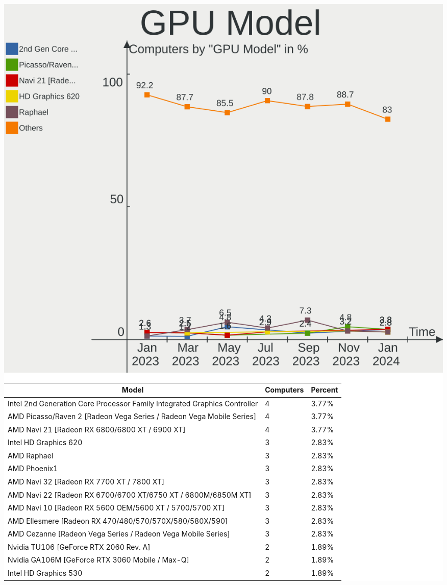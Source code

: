 ![GPU Model](./All/images/line_chart/gpu_model.svg)

| Model                                                                     | Computers | Percent |
|---------------------------------------------------------------------------|-----------|---------|
| Intel 2nd Generation Core Processor Family Integrated Graphics Controller | 4         | 3.77%   |
| AMD Picasso/Raven 2 [Radeon Vega Series / Radeon Vega Mobile Series]      | 4         | 3.77%   |
| AMD Navi 21 [Radeon RX 6800/6800 XT / 6900 XT]                            | 4         | 3.77%   |
| Intel HD Graphics 620                                                     | 3         | 2.83%   |
| AMD Raphael                                                               | 3         | 2.83%   |
| AMD Phoenix1                                                              | 3         | 2.83%   |
| AMD Navi 32 [Radeon RX 7700 XT / 7800 XT]                                 | 3         | 2.83%   |
| AMD Navi 22 [Radeon RX 6700/6700 XT/6750 XT / 6800M/6850M XT]             | 3         | 2.83%   |
| AMD Navi 10 [Radeon RX 5600 OEM/5600 XT / 5700/5700 XT]                   | 3         | 2.83%   |
| AMD Ellesmere [Radeon RX 470/480/570/570X/580/580X/590]                   | 3         | 2.83%   |
| AMD Cezanne [Radeon Vega Series / Radeon Vega Mobile Series]              | 3         | 2.83%   |
| Nvidia TU106 [GeForce RTX 2060 Rev. A]                                    | 2         | 1.89%   |
| Nvidia GA106M [GeForce RTX 3060 Mobile / Max-Q]                           | 2         | 1.89%   |
| Intel HD Graphics 530                                                     | 2         | 1.89%   |